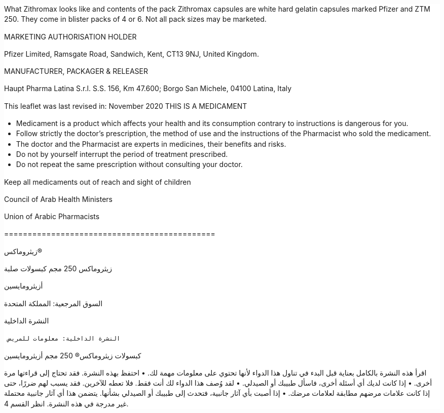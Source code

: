 What Zithromax looks like and contents of the pack 
Zithromax capsules are white hard gelatin capsules marked Pfizer and ZTM 250. They come in blister packs of 4 or 6. 
Not all pack sizes may be marketed.

MARKETING AUTHORISATION HOLDER

Pfizer Limited, Ramsgate Road, Sandwich, Kent, CT13 9NJ, United Kingdom. 

MANUFACTURER, PACKAGER & RELEASER

Haupt Pharma Latina S.r.l. S.S. 156, Km 47.600; Borgo San Michele, 04100 Latina, Italy

This leaflet was last revised in: November 2020 
THIS IS A MEDICAMENT

-	Medicament is a product which affects your health and its consumption contrary to instructions is dangerous for you.
-	Follow strictly the doctor’s prescription, the method of use and the instructions of the Pharmacist who sold the medicament.
-	The doctor and the Pharmacist are experts in medicines, their benefits and risks.
-	Do not by yourself interrupt the period of treatment prescribed.
-	Do not repeat the same prescription without consulting your doctor.

Keep all medicaments out of reach and sight of children

Council of Arab Health Ministers

Union of Arabic Pharmacists

=============================================
	
 



زيثروماكس®

زيثروماكس 250 مجم كبسولات صلبة

أزيثرومايسين

السوق المرجعية: المملكة المتحدة

النشرة الداخلية





     النشرة الداخلية: معلومات للمريض

كبسولات زيثروماكس® 250 مجم 
أزيثرومايسين


اقرأ هذه النشرة بالكامل بعناية قبل البدء في تناول هذا الدواء لأنها تحتوي على معلومات مهمة لك.
•	احتفظ بهذه النشرة. فقد تحتاج إلى قراءتها مرة أخرى.
•	إذا كانت لديك أي أسئلة أخرى، فاسأل طبيبك أو الصيدلي.
•	لقد وُصف هذا الدواء لك أنت فقط. فلا تعطه للآخرين. فقد يسبب لهم ضررًا، حتى إذا كانت علامات مرضهم مطابقة لعلامات مرضك.
•	إذا أصبت بأي آثار جانبية، فتحدث إلى طبيبك أو الصيدلي بشأنها. يتضمن هذا أي آثار جانبية محتملة غير مدرجة في هذه النشرة. انظر القسم 4.
